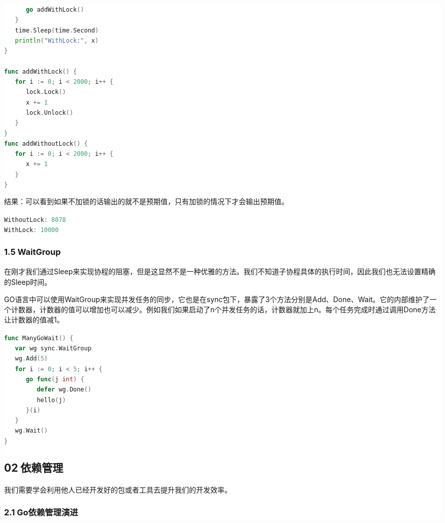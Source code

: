 ```go
      go addWithLock()  
   }  
   time.Sleep(time.Second)  
   println("WithLock:", x)  
}  
  
func addWithLock() {  
   for i := 0; i < 2000; i++ {  
      lock.Lock()  
      x += 1  
      lock.Unlock()  
   }  
}  
func addWithoutLock() {  
   for i := 0; i < 2000; i++ {  
      x += 1  
   }  
}
```

结果：可以看到如果不加锁的话输出的就不是预期值，只有加锁的情况下才会输出预期值。
```go
WithoutLock: 8078
WithLock: 10000
```

### 1.5 WaitGroup

在刚才我们通过Sleep来实现协程的阻塞，但是这显然不是一种优雅的方法。我们不知道子协程具体的执行时间，因此我们也无法设置精确的Sleep时间。

GO语言中可以使用WaitGroup来实现并发任务的同步，它也是在sync包下，暴露了3个方法分别是Add、Done、Wait。它的内部维护了一个计数器，计数器的值可以增加也可以减少。例如我们如果启动了n个并发任务的话，计数器就加上n。每个任务完成时通过调用Done方法让计数器的值减1。

```go
func ManyGoWait() {  
   var wg sync.WaitGroup  
   wg.Add(5)  
   for i := 0; i < 5; i++ {  
      go func(j int) {  
         defer wg.Done()  
         hello(j)  
      }(i)  
   }  
   wg.Wait()  
}
```

## 02 依赖管理

我们需要学会利用他人已经开发好的包或者工具去提升我们的开发效率。

### 2.1 Go依赖管理演进
